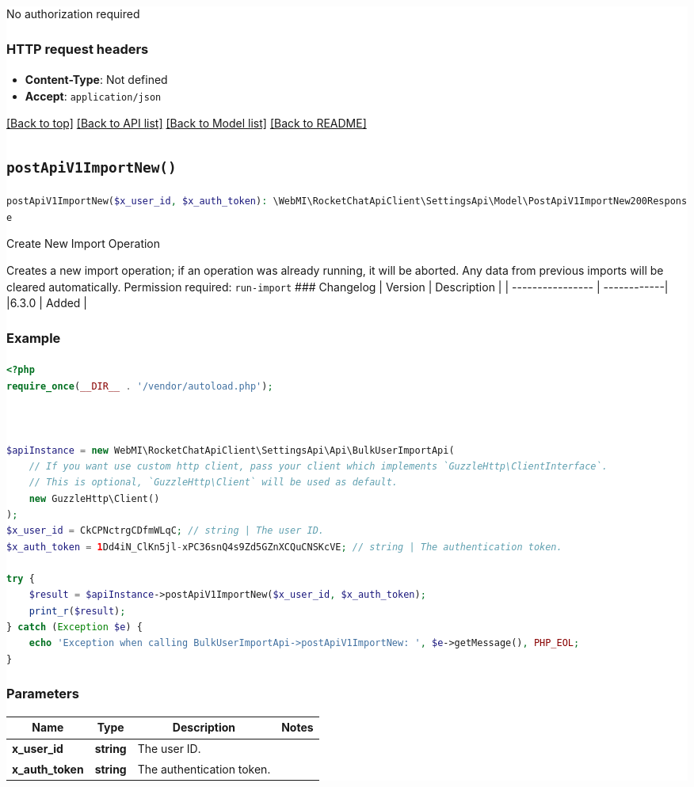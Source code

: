No authorization required

### HTTP request headers

- **Content-Type**: Not defined
- **Accept**: `application/json`

[[Back to top]](#) [[Back to API list]](../../README.md#endpoints)
[[Back to Model list]](../../README.md#models)
[[Back to README]](../../README.md)

## `postApiV1ImportNew()`

```php
postApiV1ImportNew($x_user_id, $x_auth_token): \WebMI\RocketChatApiClient\SettingsApi\Model\PostApiV1ImportNew200Response
```

Create New Import Operation

Creates a new import operation; if an operation was already running, it will be aborted. Any data from previous imports will be cleared automatically. Permission required: `run-import` ### Changelog | Version      | Description | | ---------------- | ------------| |6.3.0            | Added       |

### Example

```php
<?php
require_once(__DIR__ . '/vendor/autoload.php');



$apiInstance = new WebMI\RocketChatApiClient\SettingsApi\Api\BulkUserImportApi(
    // If you want use custom http client, pass your client which implements `GuzzleHttp\ClientInterface`.
    // This is optional, `GuzzleHttp\Client` will be used as default.
    new GuzzleHttp\Client()
);
$x_user_id = CkCPNctrgCDfmWLqC; // string | The user ID.
$x_auth_token = 1Dd4iN_ClKn5jl-xPC36snQ4s9Zd5GZnXCQuCNSKcVE; // string | The authentication token.

try {
    $result = $apiInstance->postApiV1ImportNew($x_user_id, $x_auth_token);
    print_r($result);
} catch (Exception $e) {
    echo 'Exception when calling BulkUserImportApi->postApiV1ImportNew: ', $e->getMessage(), PHP_EOL;
}
```

### Parameters

| Name | Type | Description  | Notes |
| ------------- | ------------- | ------------- | ------------- |
| **x_user_id** | **string**| The user ID. | |
| **x_auth_token** | **string**| The authentication token. | |
